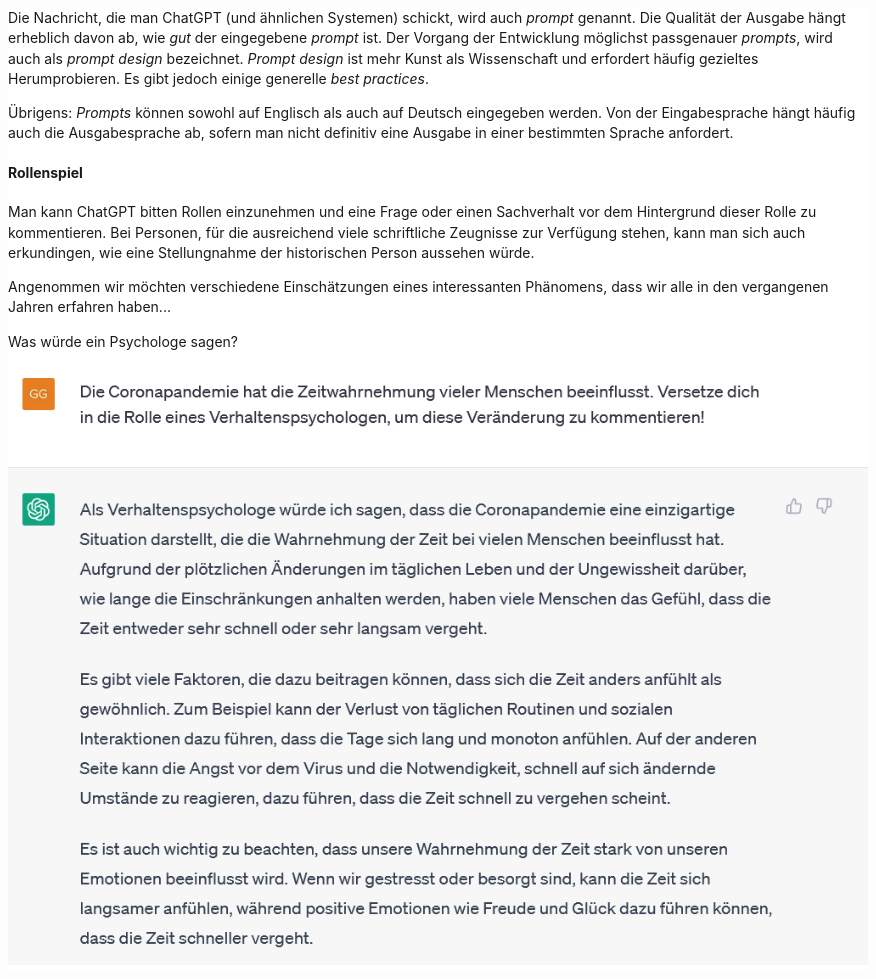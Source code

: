 Die Nachricht, die man ChatGPT (und ähnlichen Systemen) schickt, wird auch *prompt* genannt. Die Qualität der Ausgabe hängt erheblich davon ab, wie *gut* der eingegebene *prompt* ist. Der Vorgang der Entwicklung möglichst passgenauer *prompts*, wird auch als *prompt design* bezeichnet. *Prompt design* ist mehr Kunst als Wissenschaft und erfordert häufig gezieltes Herumprobieren. Es gibt jedoch einige generelle *best practices*.

Übrigens: *Prompts* können sowohl auf Englisch als auch auf Deutsch eingegeben werden. Von der Eingabesprache hängt häufig auch die Ausgabesprache ab, sofern man nicht definitiv eine Ausgabe in einer bestimmten Sprache anfordert.

#### Rollenspiel

Man kann ChatGPT bitten Rollen einzunehmen und eine Frage oder einen Sachverhalt vor dem Hintergrund dieser Rolle zu kommentieren. Bei Personen, für die ausreichend viele schriftliche Zeugnisse zur Verfügung stehen, kann man sich auch erkundingen, wie eine Stellungnahme der historischen Person aussehen würde.

Angenommen wir möchten verschiedene Einschätzungen eines interessanten Phänomens, dass wir alle in den vergangenen Jahren erfahren haben...

Was würde ein Psychologe sagen?

![Was würde ein Psychologe sagen?](img/chatGPT_corona_psychologe.png)
